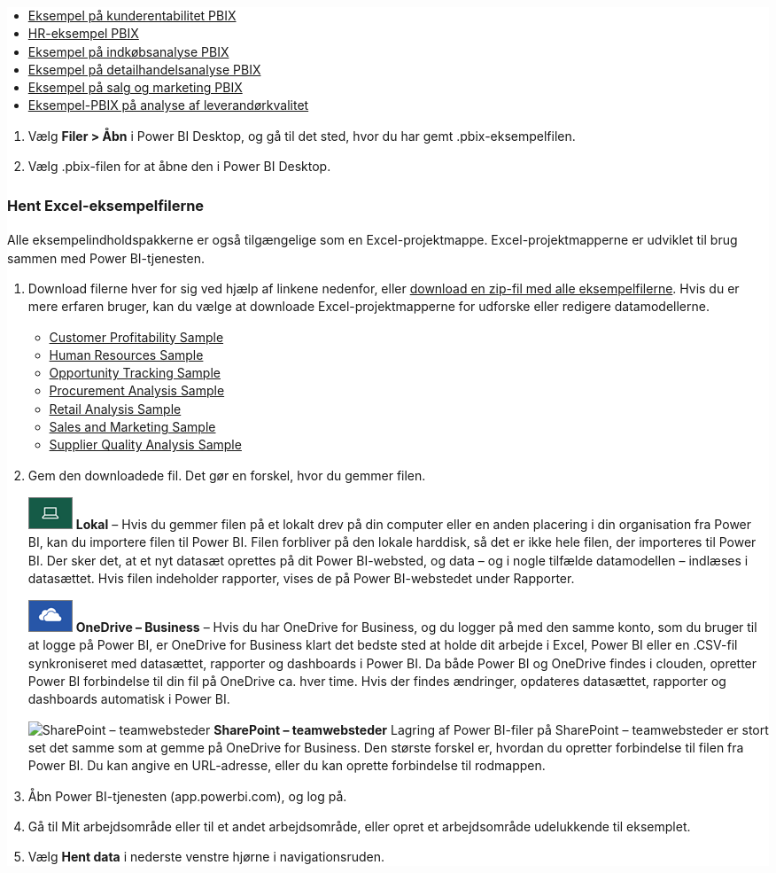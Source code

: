    - [Eksempel på kunderentabilitet PBIX](https://download.microsoft.com/download/6/A/9/6A93FD6E-CBA5-40BD-B42E-4DCAE8CDD059/Customer%20Profitability%20Sample%20PBIX.pbix)
   - [HR-eksempel PBIX](https://download.microsoft.com/download/6/9/5/69503155-05A5-483E-829A-F7B5F3DD5D27/Human%20Resources%20Sample%20PBIX.pbix)
   - [Eksempel på indkøbsanalyse PBIX](https://download.microsoft.com/download/D/5/3/D5390069-F723-413B-8D27-5888500516EB/Procurement%20Analysis%20Sample%20PBIX.pbix)
   - [Eksempel på detailhandelsanalyse PBIX](https://download.microsoft.com/download/9/6/D/96DDC2FF-2568-491D-AAFA-AFDD6F763AE3/Retail%20Analysis%20Sample%20PBIX.pbix)
   - [Eksempel på salg og marketing PBIX](https://download.microsoft.com/download/9/7/6/9767913A-29DB-40CF-8944-9AC2BC940C53/Sales%20and%20Marketing%20Sample%20PBIX.pbix)
   - [Eksempel-PBIX på analyse af leverandørkvalitet](https://download.microsoft.com/download/8/C/6/8C661638-C102-4C04-992E-9EA56A5D319B/Supplier-Quality-Analysis-Sample-PBIX.pbix)

1. Vælg **Filer > Åbn** i Power BI Desktop, og gå til det sted, hvor du har gemt .pbix-eksempelfilen.

4. Vælg .pbix-filen for at åbne den i Power BI Desktop.


### <a name="download-sample-excel-files"></a>Hent Excel-eksempelfilerne
Alle eksempelindholdspakkerne er også tilgængelige som en Excel-projektmappe. Excel-projektmapperne er udviklet til brug sammen med Power BI-tjenesten.  

1. Download filerne hver for sig ved hjælp af linkene nedenfor, eller [download en zip-fil med alle eksempelfilerne](https://go.microsoft.com/fwlink/?LinkId=535020). Hvis du er mere erfaren bruger, kan du vælge at downloade Excel-projektmapperne for udforske eller redigere datamodellerne.

   - [Customer Profitability Sample](https://go.microsoft.com/fwlink/?LinkId=529781)
   - [Human Resources Sample](https://go.microsoft.com/fwlink/?LinkId=529780)
   - [Opportunity Tracking Sample](https://go.microsoft.com/fwlink/?LinkId=529782)
   - [Procurement Analysis Sample](https://go.microsoft.com/fwlink/?LinkId=529784)
   - [Retail Analysis Sample](https://go.microsoft.com/fwlink/?LinkId=529778)
   - [Sales and Marketing Sample](https://go.microsoft.com/fwlink/?LinkId=529785)
   - [Supplier Quality Analysis Sample](https://go.microsoft.com/fwlink/?LinkId=529779)

2. Gem den downloadede fil. Det gør en forskel, hvor du gemmer filen.

    ![Lokal](media/sample-datasets/power-bi-local-file2.png)  **Lokal** – Hvis du gemmer filen på et lokalt drev på din computer eller en anden placering i din organisation fra Power BI, kan du importere filen til Power BI. Filen forbliver på den lokale harddisk, så det er ikke hele filen, der importeres til Power BI. Der sker det, at et nyt datasæt oprettes på dit Power BI-websted, og data – og i nogle tilfælde datamodellen – indlæses i datasættet. Hvis filen indeholder rapporter, vises de på Power BI-webstedet under Rapporter.
    
    ![OneDrive Business](media/sample-datasets/power-bi-onedrive-file.png) **OneDrive – Business** – Hvis du har OneDrive for Business, og du logger på med den samme konto, som du bruger til at logge på Power BI, er OneDrive for Business klart det bedste sted at holde dit arbejde i Excel, Power BI eller en .CSV-fil synkroniseret med datasættet, rapporter og dashboards i Power BI. Da både Power BI og OneDrive findes i clouden, opretter Power BI forbindelse til din fil på OneDrive ca. hver time. Hvis der findes ændringer, opdateres datasættet, rapporter og dashboards automatisk i Power BI.
    
    ![SharePoint – teamwebsteder](media/sample-datasets/save-sharepoint-logo.png) **SharePoint – teamwebsteder**    Lagring af Power BI-filer på SharePoint – teamwebsteder er stort set det samme som at gemme på OneDrive for Business. Den største forskel er, hvordan du opretter forbindelse til filen fra Power BI. Du kan angive en URL-adresse, eller du kan oprette forbindelse til rodmappen.
1. Åbn Power BI-tjenesten (app.powerbi.com), og log på.

1. Gå til Mit arbejdsområde eller til et andet arbejdsområde, eller opret et arbejdsområde udelukkende til eksemplet.

4. Vælg **Hent data** i nederste venstre hjørne i navigationsruden.
